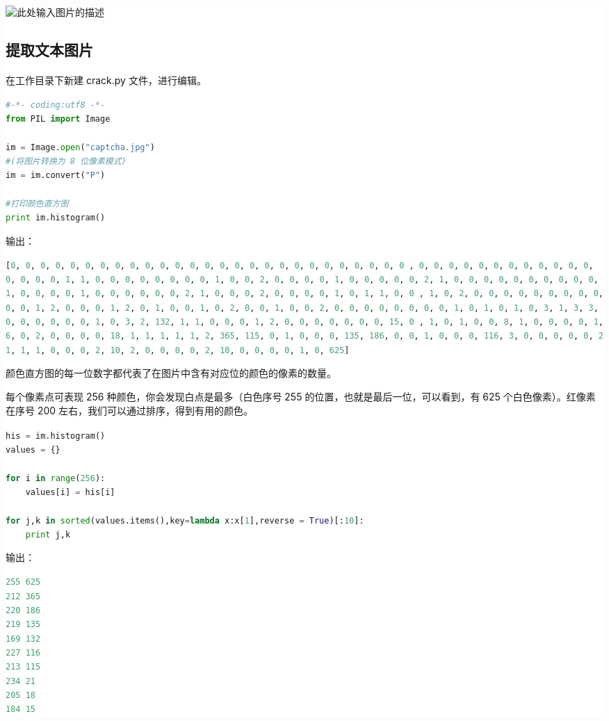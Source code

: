 ![此处输入图片的描述](img/document-uid8834labid1165timestamp1468333370769.jpg)

## 提取文本图片

在工作目录下新建 crack.py 文件，进行编辑。

```py
#-*- coding:utf8 -*-
from PIL import Image

im = Image.open("captcha.jpg")
#(将图片转换为 8 位像素模式)
im = im.convert("P")

#打印颜色直方图
print im.histogram() 
```

输出：

```py
[0, 0, 0, 0, 0, 0, 0, 0, 0, 0, 0, 0, 0, 0, 0, 0, 0, 0, 0, 0, 0, 0, 0, 0, 0, 0, 0 , 0, 0, 0, 0, 0, 0, 0, 0, 0, 0, 0, 0, 0, 0, 0, 0, 1, 1, 0, 0, 0, 0, 0, 0, 0, 0, 1, 0, 0, 2, 0, 0, 0, 0, 1, 0, 0, 0, 0, 0, 2, 1, 0, 0, 0, 0, 0, 0, 0, 0, 0, 0, 1, 0, 0, 0, 0, 1, 0, 0, 0, 0, 0, 0, 2, 1, 0, 0, 0, 2, 0, 0, 0, 0, 1, 0, 1, 1, 0, 0 , 1, 0, 2, 0, 0, 0, 0, 0, 0, 0, 0, 0, 0, 0, 1, 2, 0, 0, 0, 1, 2, 0, 1, 0, 0, 1, 0, 2, 0, 0, 1, 0, 0, 2, 0, 0, 0, 0, 0, 0, 0, 0, 1, 0, 1, 0, 1, 0, 3, 1, 3, 3, 0, 0, 0, 0, 0, 0, 1, 0, 3, 2, 132, 1, 1, 0, 0, 0, 1, 2, 0, 0, 0, 0, 0, 0, 0, 15, 0 , 1, 0, 1, 0, 0, 8, 1, 0, 0, 0, 0, 1, 6, 0, 2, 0, 0, 0, 0, 18, 1, 1, 1, 1, 1, 2, 365, 115, 0, 1, 0, 0, 0, 135, 186, 0, 0, 1, 0, 0, 0, 116, 3, 0, 0, 0, 0, 0, 21, 1, 1, 0, 0, 0, 2, 10, 2, 0, 0, 0, 0, 2, 10, 0, 0, 0, 0, 1, 0, 625] 
```

颜色直方图的每一位数字都代表了在图片中含有对应位的颜色的像素的数量。

每个像素点可表现 256 种颜色，你会发现白点是最多（白色序号 255 的位置，也就是最后一位，可以看到，有 625 个白色像素）。红像素在序号 200 左右，我们可以通过排序，得到有用的颜色。

```py
his = im.histogram()
values = {}

for i in range(256):
    values[i] = his[i]

for j,k in sorted(values.items(),key=lambda x:x[1],reverse = True)[:10]:
    print j,k 
```

输出：

```py
255 625
212 365
220 186
219 135
169 132
227 116
213 115
234 21
205 18
184 15 
```
